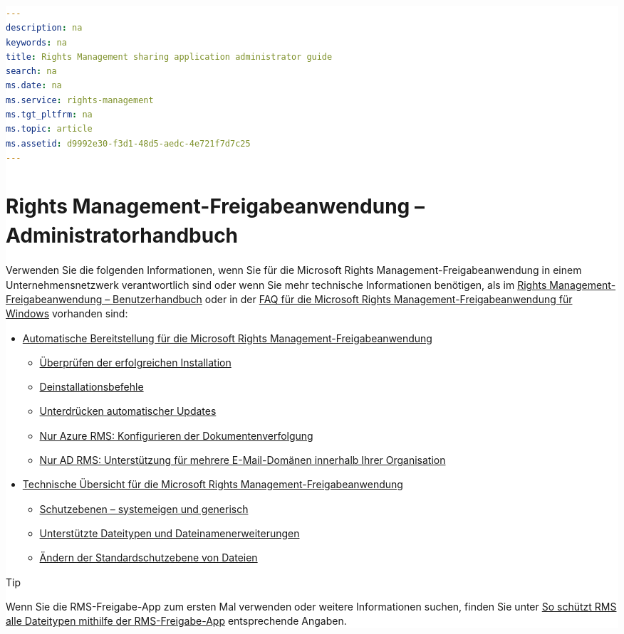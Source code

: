 ```yaml
---
description: na
keywords: na
title: Rights Management sharing application administrator guide
search: na
ms.date: na
ms.service: rights-management
ms.tgt_pltfrm: na
ms.topic: article
ms.assetid: d9992e30-f3d1-48d5-aedc-4e721f7d7c25
---
```

# Rights Management-Freigabeanwendung – Administratorhandbuch
Verwenden Sie die folgenden Informationen, wenn Sie für die Microsoft Rights Management-Freigabeanwendung in einem Unternehmensnetzwerk verantwortlich sind oder wenn Sie mehr technische Informationen benötigen, als im [Rights Management-Freigabeanwendung – Benutzerhandbuch](../Topic/Rights_Management_sharing_application_user_guide.md) oder in der [FAQ für die Microsoft Rights Management-Freigabeanwendung für Windows](http://go.microsoft.com/fwlink/?LinkId=303971) vorhanden sind:

-   [Automatische Bereitstellung für die Microsoft Rights Management-Freigabeanwendung](../Topic/Rights_Management_sharing_application_administrator_guide.md#BKMK_ScriptedInstall)

    -   [Überprüfen der erfolgreichen Installation](../Topic/Rights_Management_sharing_application_administrator_guide.md#BKMK_verifyscripted)

    -   [Deinstallationsbefehle](../Topic/Rights_Management_sharing_application_administrator_guide.md#BKMK_uninstallscripted)

    -   [Unterdrücken automatischer Updates](../Topic/Rights_Management_sharing_application_administrator_guide.md#BKMK_SuppressAutomaticUpdates)

    -   [Nur Azure RMS: Konfigurieren der Dokumentenverfolgung](#BKMK_DocumentTracking)

    -   [Nur AD RMS: Unterstützung für mehrere E-Mail-Domänen innerhalb Ihrer Organisation](../Topic/Rights_Management_sharing_application_administrator_guide.md#BKMK_FederatedDomains)

-   [Technische Übersicht für die Microsoft Rights Management-Freigabeanwendung](../Topic/Rights_Management_sharing_application_administrator_guide.md#BKMK_AdminOverview)

    -   [Schutzebenen – systemeigen und generisch](../Topic/Rights_Management_sharing_application_administrator_guide.md#BKMK_LevelsofProtection)

    -   [Unterstützte Dateitypen und Dateinamenerweiterungen](../Topic/Rights_Management_sharing_application_administrator_guide.md#BKMK_SupportFileTypes)

    -   [Ändern der Standardschutzebene von Dateien](../Topic/Rights_Management_sharing_application_administrator_guide.md#BKMK_ChangeDefaultProtection)

> [!TIP]
> Wenn Sie die RMS-Freigabe-App zum ersten Mal verwenden oder weitere Informationen suchen, finden Sie unter [So schützt RMS alle Dateitypen mithilfe der RMS-Freigabe-App](https://curah.microsoft.com/191031/how-rms-protects-all-file-types-by-using-the-rms-sharing-app) entsprechende Angaben.
